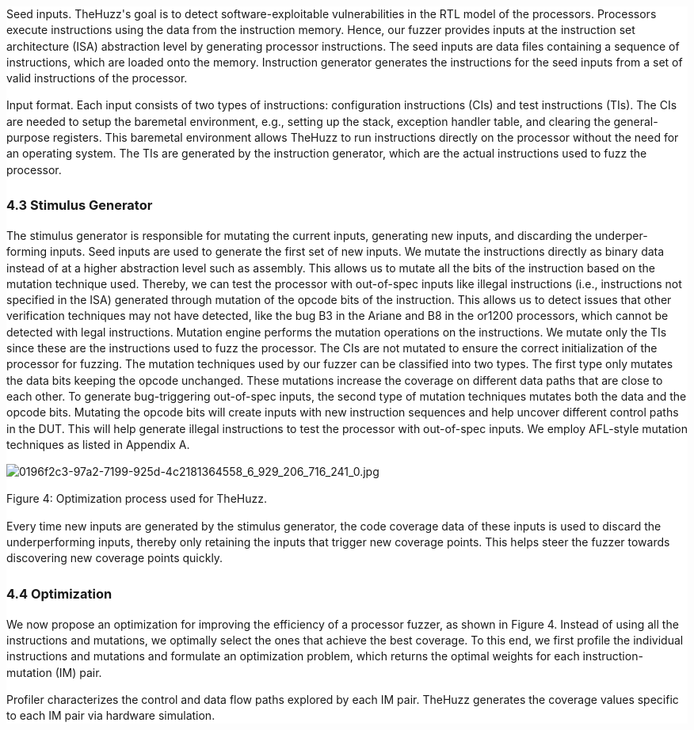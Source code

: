 Seed inputs. TheHuzz's goal is to detect software-exploitable vulnerabilities in the RTL model of the processors. Processors execute instructions using the data from the instruction memory. Hence, our fuzzer provides inputs at the instruction set architecture (ISA) abstraction level by generating processor instructions. The seed inputs are data files containing a sequence of instructions, which are loaded onto the memory. Instruction generator generates the instructions for the seed inputs from a set of valid instructions of the processor.

Input format. Each input consists of two types of instructions: configuration instructions (CIs) and test instructions (TIs). The CIs are needed to setup the baremetal environment, e.g., setting up the stack, exception handler table, and clearing the general-purpose registers. This baremetal environment allows TheHuzz to run instructions directly on the processor without the need for an operating system. The TIs are generated by the instruction generator, which are the actual instructions used to fuzz the processor.

### 4.3 Stimulus Generator

The stimulus generator is responsible for mutating the current inputs, generating new inputs, and discarding the underper-forming inputs. Seed inputs are used to generate the first set of new inputs. We mutate the instructions directly as binary data instead of at a higher abstraction level such as assembly. This allows us to mutate all the bits of the instruction based on the mutation technique used. Thereby, we can test the processor with out-of-spec inputs like illegal instructions (i.e., instructions not specified in the ISA) generated through mutation of the opcode bits of the instruction. This allows us to detect issues that other verification techniques may not have detected, like the bug B3 in the Ariane and B8 in the or1200 processors, which cannot be detected with legal instructions. Mutation engine performs the mutation operations on the instructions. We mutate only the TIs since these are the instructions used to fuzz the processor. The CIs are not mutated to ensure the correct initialization of the processor for fuzzing. The mutation techniques used by our fuzzer can be classified into two types. The first type only mutates the data bits keeping the opcode unchanged. These mutations increase the coverage on different data paths that are close to each other. To generate bug-triggering out-of-spec inputs, the second type of mutation techniques mutates both the data and the opcode bits. Mutating the opcode bits will create inputs with new instruction sequences and help uncover different control paths in the DUT. This will help generate illegal instructions to test the processor with out-of-spec inputs. We employ AFL-style mutation techniques as listed in Appendix A.

![0196f2c3-97a2-7199-925d-4c2181364558_6_929_206_716_241_0.jpg](images/0196f2c3-97a2-7199-925d-4c2181364558_6_929_206_716_241_0.jpg)

Figure 4: Optimization process used for TheHuzz.

Every time new inputs are generated by the stimulus generator, the code coverage data of these inputs is used to discard the underperforming inputs, thereby only retaining the inputs that trigger new coverage points. This helps steer the fuzzer towards discovering new coverage points quickly.

### 4.4 Optimization

We now propose an optimization for improving the efficiency of a processor fuzzer, as shown in Figure 4. Instead of using all the instructions and mutations, we optimally select the ones that achieve the best coverage. To this end, we first profile the individual instructions and mutations and formulate an optimization problem, which returns the optimal weights for each instruction-mutation (IM) pair.

Profiler characterizes the control and data flow paths explored by each IM pair. TheHuzz generates the coverage values specific to each IM pair via hardware simulation.
